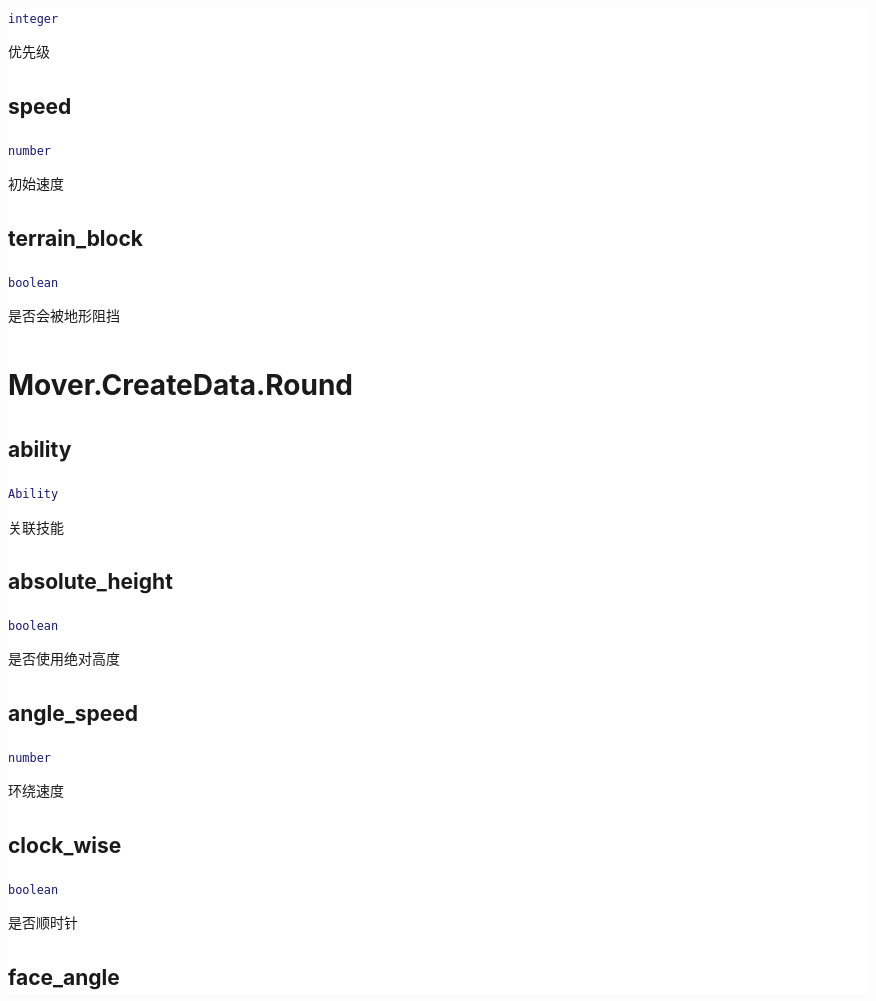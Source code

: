 ```lua
integer
```

优先级
## speed

```lua
number
```

初始速度
## terrain_block

```lua
boolean
```

是否会被地形阻挡

# Mover.CreateData.Round

## ability

```lua
Ability
```

关联技能
## absolute_height

```lua
boolean
```

是否使用绝对高度
## angle_speed

```lua
number
```

环绕速度
## clock_wise

```lua
boolean
```

是否顺时针
## face_angle
